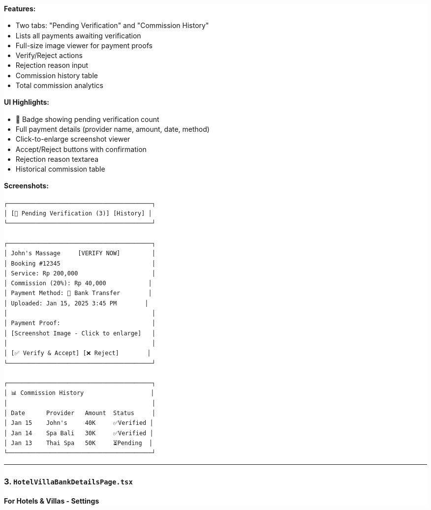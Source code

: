 **Features:**
- Two tabs: "Pending Verification" and "Commission History"
- Lists all payments awaiting verification
- Full-size image viewer for payment proofs
- Verify/Reject actions
- Rejection reason input
- Commission history table
- Total commission analytics

**UI Highlights:**
- 🔔 Badge showing pending verification count
- Full payment details (provider name, amount, date, method)
- Click-to-enlarge screenshot viewer
- Accept/Reject buttons with confirmation
- Rejection reason textarea
- Historical commission table

**Screenshots:**
```
┌─────────────────────────────────────────┐
│ [🔔 Pending Verification (3)] [History] │
└─────────────────────────────────────────┘

┌─────────────────────────────────────────┐
│ John's Massage     [VERIFY NOW]         │
│ Booking #12345                          │
│ Service: Rp 200,000                     │
│ Commission (20%): Rp 40,000            │
│ Payment Method: 🏦 Bank Transfer        │
│ Uploaded: Jan 15, 2025 3:45 PM        │
│                                         │
│ Payment Proof:                          │
│ [Screenshot Image - Click to enlarge]   │
│                                         │
│ [✅ Verify & Accept] [❌ Reject]        │
└─────────────────────────────────────────┘

┌─────────────────────────────────────────┐
│ 📊 Commission History                   │
│                                         │
│ Date      Provider   Amount  Status     │
│ Jan 15    John's     40K     ✅Verified │
│ Jan 14    Spa Bali   30K     ✅Verified │
│ Jan 13    Thai Spa   50K     ⏳Pending  │
└─────────────────────────────────────────┘
```

---

### 3. **`HotelVillaBankDetailsPage.tsx`**

**For Hotels & Villas - Settings**
